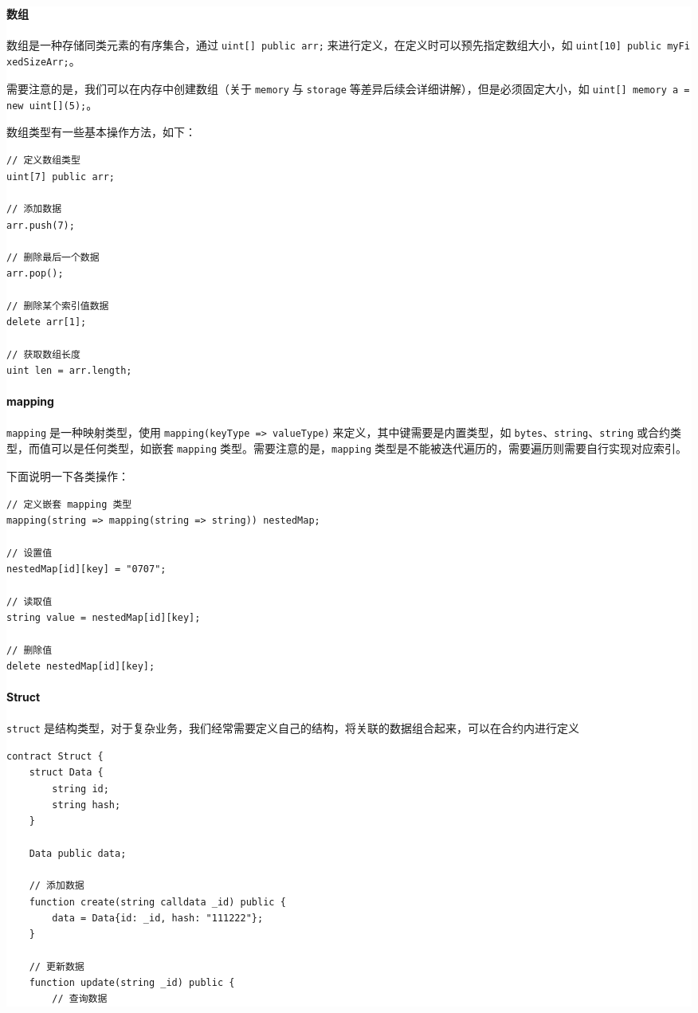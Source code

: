 #### 数组

数组是一种存储同类元素的有序集合，通过 `uint[] public arr;` 来进行定义，在定义时可以预先指定数组大小，如 `uint[10] public myFixedSizeArr;`。

需要注意的是，我们可以在内存中创建数组（关于 `memory` 与 `storage` 等差异后续会详细讲解），但是必须固定大小，如 `uint[] memory a = new uint[](5);`。

数组类型有一些基本操作方法，如下：

```solidity
// 定义数组类型
uint[7] public arr;

// 添加数据
arr.push(7);

// 删除最后一个数据
arr.pop();

// 删除某个索引值数据
delete arr[1];

// 获取数组长度
uint len = arr.length;
```

#### mapping

`mapping` 是一种映射类型，使用 `mapping(keyType => valueType)` 来定义，其中键需要是内置类型，如 `bytes`、`string`、`string` 或合约类型，而值可以是任何类型，如嵌套 `mapping` 类型。需要注意的是，`mapping` 类型是不能被迭代遍历的，需要遍历则需要自行实现对应索引。

下面说明一下各类操作：

```solidity
// 定义嵌套 mapping 类型
mapping(string => mapping(string => string)) nestedMap;

// 设置值
nestedMap[id][key] = "0707";

// 读取值
string value = nestedMap[id][key];

// 删除值
delete nestedMap[id][key];
```

#### Struct

`struct` 是结构类型，对于复杂业务，我们经常需要定义自己的结构，将关联的数据组合起来，可以在合约内进行定义

```solidity
contract Struct {
    struct Data {
    	string id;
    	string hash;
    }
    
    Data public data;
    
    // 添加数据
    function create(string calldata _id) public {
    	data = Data{id: _id, hash: "111222"};
    }
    
    // 更新数据
    function update(string _id) public {
    	// 查询数据
```